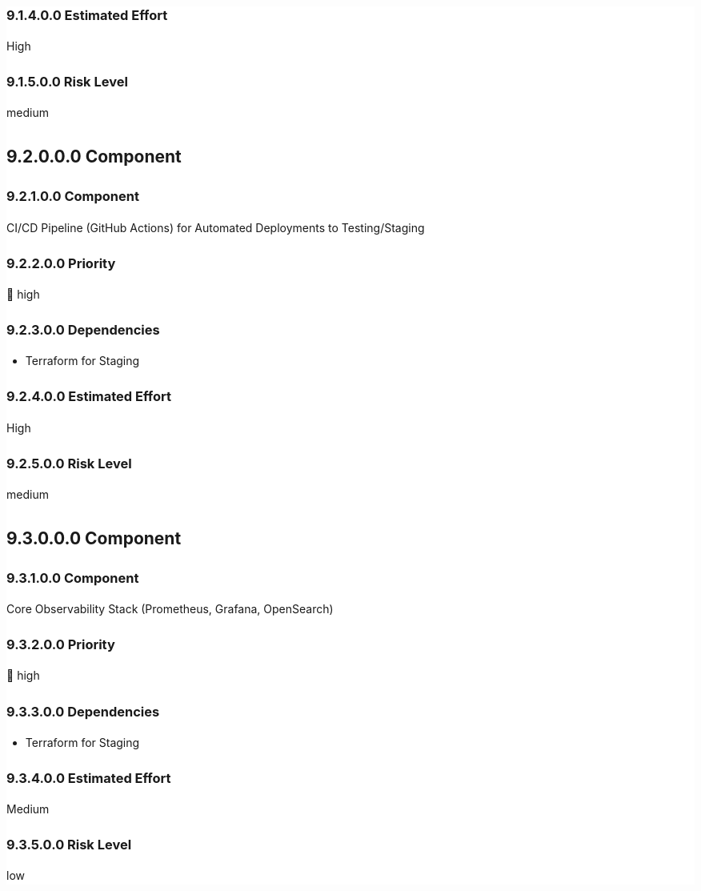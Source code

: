 ### 9.1.4.0.0 Estimated Effort

High

### 9.1.5.0.0 Risk Level

medium

## 9.2.0.0.0 Component

### 9.2.1.0.0 Component

CI/CD Pipeline (GitHub Actions) for Automated Deployments to Testing/Staging

### 9.2.2.0.0 Priority

🔴 high

### 9.2.3.0.0 Dependencies

- Terraform for Staging

### 9.2.4.0.0 Estimated Effort

High

### 9.2.5.0.0 Risk Level

medium

## 9.3.0.0.0 Component

### 9.3.1.0.0 Component

Core Observability Stack (Prometheus, Grafana, OpenSearch)

### 9.3.2.0.0 Priority

🔴 high

### 9.3.3.0.0 Dependencies

- Terraform for Staging

### 9.3.4.0.0 Estimated Effort

Medium

### 9.3.5.0.0 Risk Level

low
